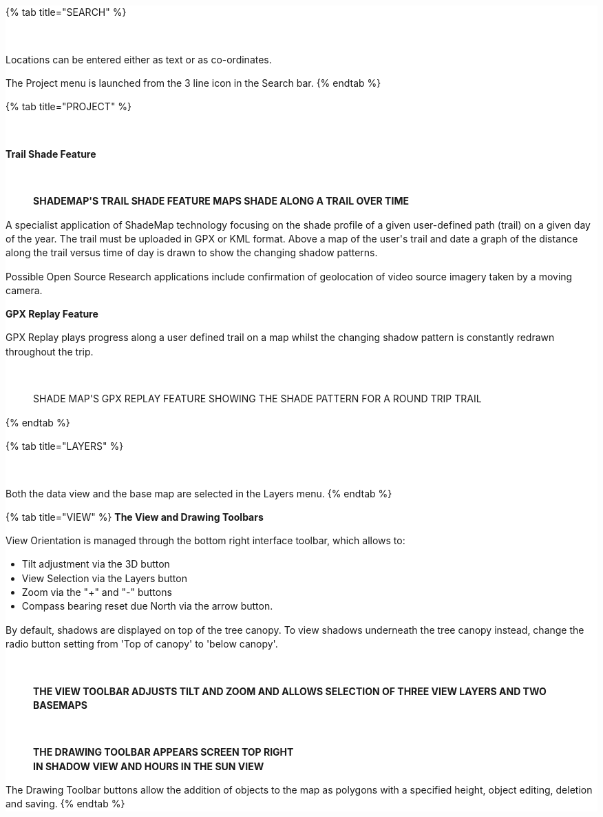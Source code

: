 {% tab title="SEARCH" %}
<figure><img src=".gitbook/assets/sEARCHmENU.JPG" alt=""><figcaption></figcaption></figure>

Locations can be entered either as text or as co-ordinates.

The Project menu is launched from the 3 line icon in the Search bar.
{% endtab %}

{% tab title="PROJECT" %}
<figure><img src=".gitbook/assets/ShadeMapLeft Side Menu.JPG" alt="" width="223"><figcaption></figcaption></figure>

**Trail Shade Feature**

<figure><img src=".gitbook/assets/ShadeMapTrailShade.JPG" alt=""><figcaption><p><strong>SHADEMAP'S TRAIL SHADE FEATURE MAPS SHADE ALONG A TRAIL OVER TIME</strong></p></figcaption></figure>

A specialist application of ShadeMap technology focusing on the shade profile of a given user-defined path (trail) on a given day of the year. The trail must be uploaded in GPX or KML format. Above a map of the user's trail and date a graph of the distance along the trail versus time of day is drawn to show the changing shadow patterns.

Possible Open Source Research applications include confirmation of geolocation of video source imagery taken by a moving camera.

**GPX Replay Feature**

GPX Replay plays progress along a user defined trail on a map whilst the changing shadow pattern is constantly redrawn throughout the trip.

<figure><img src=".gitbook/assets/ShadeMapGPXPlay.gif" alt=""><figcaption><p>SHADE MAP'S GPX REPLAY FEATURE SHOWING THE SHADE PATTERN FOR A ROUND TRIP TRAIL</p></figcaption></figure>
{% endtab %}

{% tab title="LAYERS" %}
<figure><img src=".gitbook/assets/shademapbottomrightmenu.JPG" alt=""><figcaption></figcaption></figure>

Both the data view and the base map are selected in the Layers menu.
{% endtab %}

{% tab title="VIEW" %}
**The View and Drawing Toolbars**

View Orientation is managed through the bottom right interface toolbar, which allows to:

* Tilt adjustment via the 3D button
* View Selection via the Layers button
* Zoom via the "+" and "-" buttons
* Compass bearing reset due North via the arrow button.

By default, shadows are displayed on top of the tree canopy. To view shadows underneath the tree canopy instead, change the radio button setting from 'Top of canopy' to 'below canopy'.

<div><figure><img src=".gitbook/assets/shademapbottomrightmenu (1).JPG" alt="" width="170"><figcaption><p><strong>THE VIEW TOOLBAR ADJUSTS TILT AND ZOOM AND ALLOWS SELECTION OF THREE VIEW LAYERS AND TWO BASEMAPS</strong></p></figcaption></figure> <figure><img src=".gitbook/assets/shademaptopright menu (1).JPG" alt=""><figcaption><p><strong>THE DRAWING TOOLBAR APPEARS SCREEN TOP RIGHT</strong><br><strong>IN SHADOW VIEW AND HOURS IN THE SUN VIEW</strong></p></figcaption></figure></div>

The Drawing Toolbar buttons allow the addition of objects to the map as polygons with a specified height, object editing, deletion and saving.
{% endtab %}
